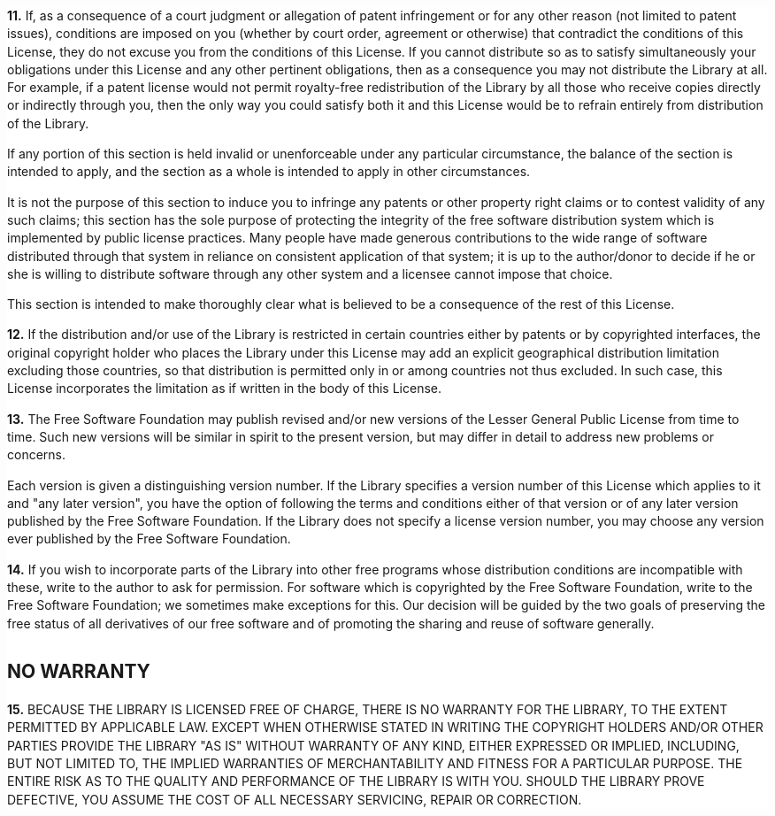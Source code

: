 **11.** If, as a consequence of a court judgment or allegation of patent infringement or for any other reason (not limited to patent issues), conditions are imposed on you (whether by court order, agreement or otherwise) that contradict the conditions of this License, they do not excuse you from the conditions of this License.  If you cannot distribute so as to satisfy simultaneously your obligations under this License and any other pertinent obligations, then as a consequence you may not distribute the Library at all.  For example, if a patent license would not permit royalty-free redistribution of the Library by all those who receive copies directly or indirectly through you, then the only way you could satisfy both it and this License would be to refrain entirely from distribution of the Library.

If any portion of this section is held invalid or unenforceable under any particular circumstance, the balance of the section is intended to apply, and the section as a whole is intended to apply in other circumstances.

It is not the purpose of this section to induce you to infringe any patents or other property right claims or to contest validity of any such claims; this section has the sole purpose of protecting the integrity of the free software distribution system which is implemented by public license practices.  Many people have made generous contributions to the wide range of software distributed through that system in reliance on consistent application of that system; it is up to the author/donor to decide if he or she is willing to distribute software through any other system and a licensee cannot impose that choice.

This section is intended to make thoroughly clear what is believed to be a consequence of the rest of this License.

**12.** If the distribution and/or use of the Library is restricted in certain countries either by patents or by copyrighted interfaces, the original copyright holder who places the Library under this License may add an explicit geographical distribution limitation excluding those countries, so that distribution is permitted only in or among countries not thus excluded.  In such case, this License incorporates the limitation as if written in the body of this License.

**13.** The Free Software Foundation may publish revised and/or new versions of the Lesser General Public License from time to time.  Such new versions will be similar in spirit to the present version, but may differ in detail to address new problems or concerns.

Each version is given a distinguishing version number.  If the Library specifies a version number of this License which applies to it and "any later version", you have the option of following the terms and conditions either of that version or of any later version published by the Free Software Foundation.  If the Library does not specify a license version number, you may choose any version ever published by the Free Software Foundation.

**14.** If you wish to incorporate parts of the Library into other free programs whose distribution conditions are incompatible with these, write to the author to ask for permission.  For software which is copyrighted by the Free Software Foundation, write to the Free Software Foundation; we sometimes make exceptions for this.  Our decision will be guided by the two goals of preserving the free status of all derivatives of our free software and of promoting the sharing and reuse of software generally.

## NO WARRANTY

**15.** BECAUSE THE LIBRARY IS LICENSED FREE OF CHARGE, THERE IS NO WARRANTY FOR THE LIBRARY, TO THE EXTENT PERMITTED BY APPLICABLE LAW.  EXCEPT WHEN OTHERWISE STATED IN WRITING THE COPYRIGHT HOLDERS AND/OR OTHER PARTIES PROVIDE THE LIBRARY "AS IS" WITHOUT WARRANTY OF ANY KIND, EITHER EXPRESSED OR IMPLIED, INCLUDING, BUT NOT LIMITED TO, THE IMPLIED WARRANTIES OF MERCHANTABILITY AND FITNESS FOR A PARTICULAR PURPOSE.  THE ENTIRE RISK AS TO THE QUALITY AND PERFORMANCE OF THE LIBRARY IS WITH YOU.  SHOULD THE LIBRARY PROVE DEFECTIVE, YOU ASSUME THE COST OF ALL NECESSARY SERVICING, REPAIR OR CORRECTION.
